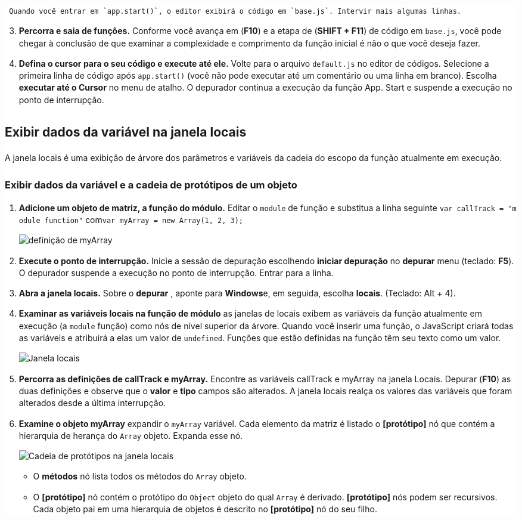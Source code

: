      Quando você entrar em `app.start()`, o editor exibirá o código em `base.js`. Intervir mais algumas linhas.  
  
3.  **Percorra e saia de funções.** Conforme você avança em (**F10**) e a etapa de (**SHIFT + F11**) de código em `base.js`, você pode chegar à conclusão de que examinar a complexidade e comprimento da função inicial é não o que você deseja fazer.  
  
4.  **Defina o cursor para o seu código e execute até ele.** Volte para o arquivo `default.js` no editor de códigos. Selecione a primeira linha de código após `app.start()` (você não pode executar até um comentário ou uma linha em branco). Escolha **executar até o Cursor** no menu de atalho. O depurador continua a execução da função App. Start e suspende a execução no ponto de interrupção.  
  
##  <a name="BKMK_View_variable_data_in_the_Locals_window"></a>Exibir dados da variável na janela locais  
 A janela locais é uma exibição de árvore dos parâmetros e variáveis da cadeia do escopo da função atualmente em execução.  
  
###  <a name="BKMK_View_variable_data_and_the_prototype_chain_of_an_object"></a>Exibir dados da variável e a cadeia de protótipos de um objeto  
  
1.  **Adicione um objeto de matriz, a função do módulo.** Editar o `module` de função e substitua a linha seguinte `var callTrack = "module function"` com`var myArray = new Array(1, 2, 3);`  
  
     ![definição de myArray](../debugger/media/dbg_jsnav_myarray.png "DBG_JSNAV_myArray")  
  
2.  **Execute o ponto de interrupção.** Inicie a sessão de depuração escolhendo **iniciar depuração** no **depurar** menu (teclado: **F5**). O depurador suspende a execução no ponto de interrupção. Entrar para a linha.  
  
3.  **Abra a janela locais.** Sobre o **depurar** , aponte para **Windows**e, em seguida, escolha **locais**. (Teclado: Alt + 4).  
  
4.  **Examinar as variáveis locais na função de módulo** as janelas de locais exibem as variáveis da função atualmente em execução (a `module` função) como nós de nível superior da árvore. Quando você inserir uma função, o JavaScript criará todas as variáveis e atribuirá a elas um valor de `undefined`. Funções que estão definidas na função têm seu texto como um valor.  
  
     ![Janela locais](../debugger/media/dbg_jsnav_locals_window.png "DBG_JSNAV_Locals_window")  
  
5.  **Percorra as definições de callTrack e myArray.** Encontre as variáveis callTrack e myArray na janela Locais. Depurar (**F10**) as duas definições e observe que o **valor** e **tipo** campos são alterados. A janela locais realça os valores das variáveis que foram alterados desde a última interrupção.  
  
6.  **Examine o objeto myArray** expandir o `myArray` variável. Cada elemento da matriz é listado o **[protótipo]** nó que contém a hierarquia de herança do `Array` objeto. Expanda esse nó.  
  
     ![Cadeia de protótipos na janela locais](../debugger/media/dbg_jsnav_locals_proto_chain.png "DBG_JSNAV_Locals_proto_chain")  
  
    -   O **métodos** nó lista todos os métodos do `Array` objeto.  
  
    -   O **[protótipo]** nó contém o protótipo do `Object` objeto do qual `Array` é derivado. **[protótipo]**  nós podem ser recursivos. Cada objeto pai em uma hierarquia de objetos é descrito no **[protótipo]** nó do seu filho.  
  